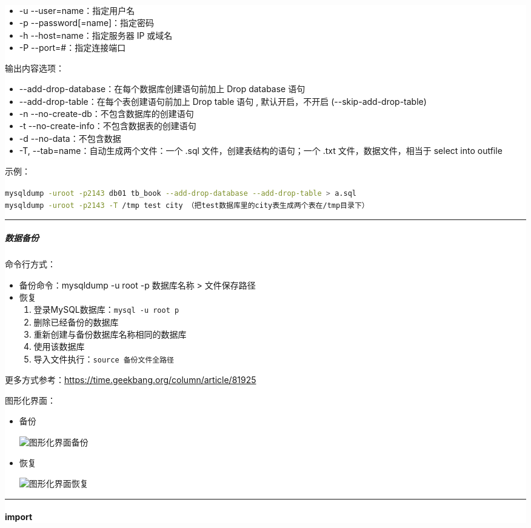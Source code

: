 - -u  --user=name：指定用户名
- -p  --password[=name]：指定密码
- -h  --host=name：指定服务器 IP 或域名
- -P  --port=#：指定连接端口

输出内容选项：

- --add-drop-database：在每个数据库创建语句前加上 Drop database 语句
- --add-drop-table：在每个表创建语句前加上 Drop table 语句 , 默认开启，不开启 (--skip-add-drop-table)
- -n  --no-create-db：不包含数据库的创建语句
- -t  --no-create-info：不包含数据表的创建语句
- -d --no-data：不包含数据
- -T, --tab=name：自动生成两个文件：一个 .sql 文件，创建表结构的语句；一个 .txt 文件，数据文件，相当于 select into outfile  

示例：

```sh
mysqldump -uroot -p2143 db01 tb_book --add-drop-database --add-drop-table > a.sql
mysqldump -uroot -p2143 -T /tmp test city （把test数据库里的city表生成两个表在/tmp目录下）
```



------



##### 数据备份

命令行方式：

- 备份命令：mysqldump -u root -p 数据库名称 > 文件保存路径
- 恢复
  1. 登录MySQL数据库：`mysql -u root p`
  2. 删除已经备份的数据库
  3. 重新创建与备份数据库名称相同的数据库
  4. 使用该数据库
  5. 导入文件执行：`source 备份文件全路径`

更多方式参考：https://time.geekbang.org/column/article/81925

图形化界面：

- 备份

  ![图形化界面备份](https://jackchen-note.oss-cn-beijing.aliyuncs.com/Java/mysql/%E5%9B%BE%E5%BD%A2%E5%8C%96%E7%95%8C%E9%9D%A2%E5%A4%87%E4%BB%BD.png)

- 恢复

  ![图形化界面恢复](https://jackchen-note.oss-cn-beijing.aliyuncs.com/Java/mysql/%E5%9B%BE%E5%BD%A2%E5%8C%96%E7%95%8C%E9%9D%A2%E6%81%A2%E5%A4%8D.png)





------



#### import

